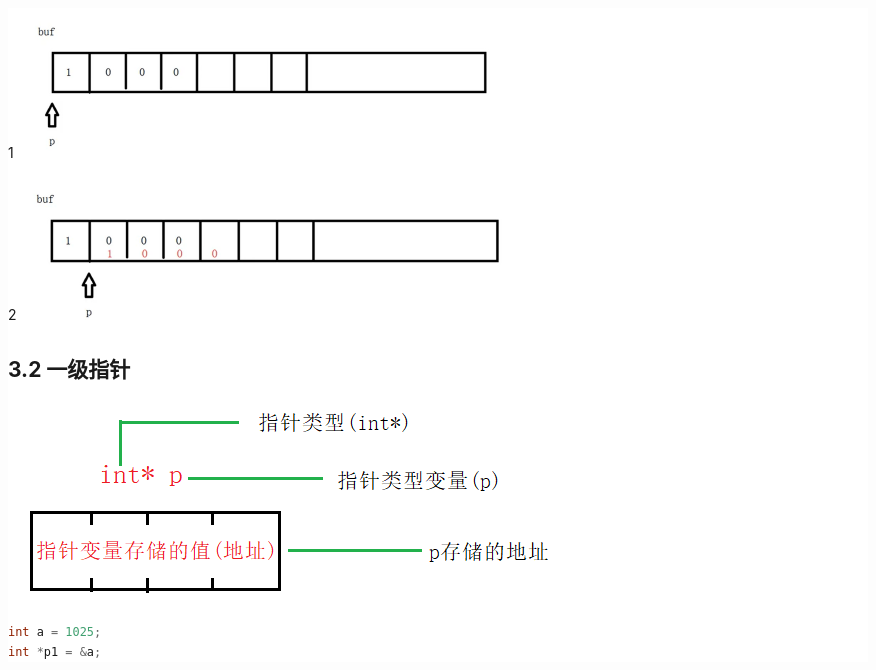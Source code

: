 

1<img src="指针.assets/image-20220719233519811.png" alt="image-20220719233519811" style="zoom:50%;" />

2<img src="指针.assets/image-20220720000619430.png" alt="image-20220720000619430" style="zoom:50%;" />







## 3.2   一级指针

![image-20220820175240174](指针.assets/image-20220820175240174.png)

```c++
int a = 1025;
int *p1 = &a;  
```
